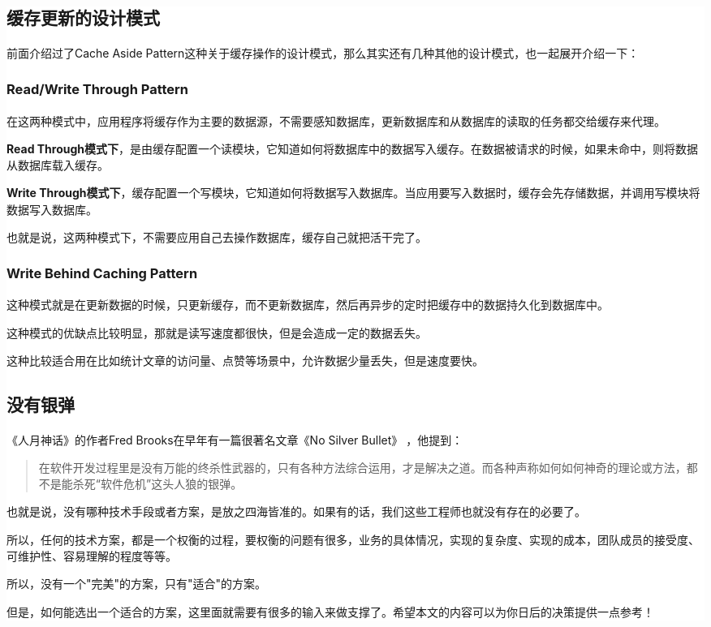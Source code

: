 

## 缓存更新的设计模式


前面介绍过了Cache Aside Pattern这种关于缓存操作的设计模式，那么其实还有几种其他的设计模式，也一起展开介绍一下：



### Read/Write Through Pattern


在这两种模式中，应用程序将缓存作为主要的数据源，不需要感知数据库，更新数据库和从数据库的读取的任务都交给缓存来代理。



**Read Through模式下**，是由缓存配置一个读模块，它知道如何将数据库中的数据写入缓存。在数据被请求的时候，如果未命中，则将数据从数据库载入缓存。



**Write Through模式下**，缓存配置一个写模块，它知道如何将数据写入数据库。当应用要写入数据时，缓存会先存储数据，并调用写模块将数据写入数据库。



也就是说，这两种模式下，不需要应用自己去操作数据库，缓存自己就把活干完了。



### Write Behind Caching Pattern


这种模式就是在更新数据的时候，只更新缓存，而不更新数据库，然后再异步的定时把缓存中的数据持久化到数据库中。



这种模式的优缺点比较明显，那就是读写速度都很快，但是会造成一定的数据丢失。



这种比较适合用在比如统计文章的访问量、点赞等场景中，允许数据少量丢失，但是速度要快。



## 没有银弹


《人月神话》的作者Fred Brooks在早年有一篇很著名文章《No Silver Bullet》 ，他提到：



> 在软件开发过程里是没有万能的终杀性武器的，只有各种方法综合运用，才是解决之道。而各种声称如何如何神奇的理论或方法，都不是能杀死“软件危机”这头人狼的银弹。
>



也就是说，没有哪种技术手段或者方案，是放之四海皆准的。如果有的话，我们这些工程师也就没有存在的必要了。



所以，任何的技术方案，都是一个权衡的过程，要权衡的问题有很多，业务的具体情况，实现的复杂度、实现的成本，团队成员的接受度、可维护性、容易理解的程度等等。



所以，没有一个"完美"的方案，只有"适合"的方案。



但是，如何能选出一个适合的方案，这里面就需要有很多的输入来做支撑了。希望本文的内容可以为你日后的决策提供一点参考！

